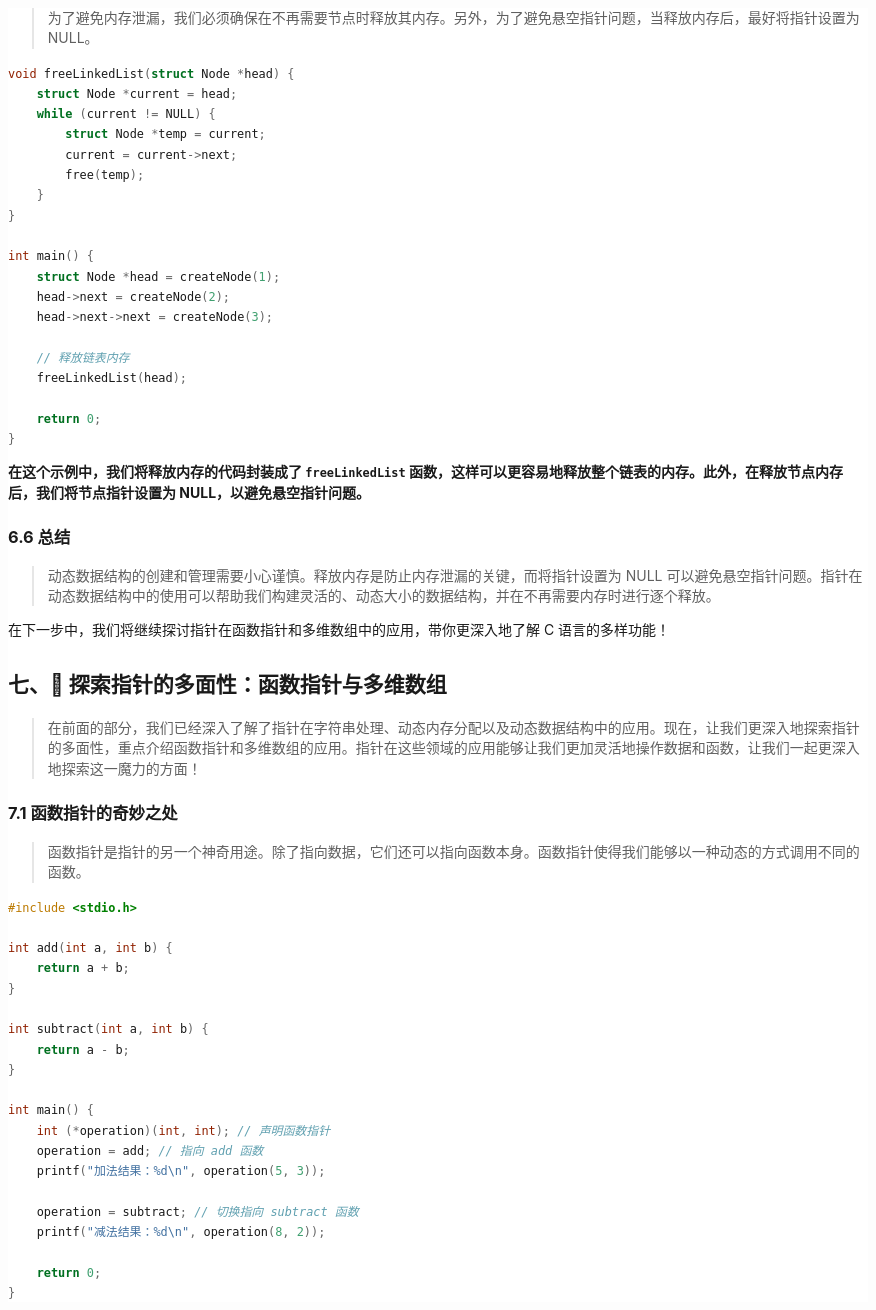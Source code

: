 > 为了避免内存泄漏，我们必须确保在不再需要节点时释放其内存。另外，为了避免悬空指针问题，当释放内存后，最好将指针设置为 NULL。

```objectivec
void freeLinkedList(struct Node *head) {
    struct Node *current = head;
    while (current != NULL) {
        struct Node *temp = current;
        current = current->next;
        free(temp);
    }
}

int main() {
    struct Node *head = createNode(1);
    head->next = createNode(2);
    head->next->next = createNode(3);

    // 释放链表内存
    freeLinkedList(head);

    return 0;
}
```

**在这个示例中，我们将释放内存的代码封装成了 `freeLinkedList` 函数，这样可以更容易地释放整个链表的内存。此外，在释放节点内存后，我们将节点指针设置为 NULL，以避免悬空指针问题。**

### **6.6 总结**

> 动态数据结构的创建和管理需要小心谨慎。释放内存是防止内存泄漏的关键，而将指针设置为 NULL 可以避免悬空指针问题。指针在动态数据结构中的使用可以帮助我们构建灵活的、动态大小的数据结构，并在不再需要内存时进行逐个释放。

在下一步中，我们将继续探讨指针在函数指针和多维数组中的应用，带你更深入地了解 C 语言的多样功能！

## 七、🔗 **探索指针的多面性：函数指针与多维数组**

> 在前面的部分，我们已经深入了解了指针在字符串处理、动态内存分配以及动态数据结构中的应用。现在，让我们更深入地探索指针的多面性，重点介绍函数指针和多维数组的应用。指针在这些领域的应用能够让我们更加灵活地操作数据和函数，让我们一起更深入地探索这一魔力的方面！

### 7.1 函数指针的奇妙之处

> 函数指针是指针的另一个神奇用途。除了指向数据，它们还可以指向函数本身。函数指针使得我们能够以一种动态的方式调用不同的函数。

```objectivec
#include <stdio.h>

int add(int a, int b) {
    return a + b;
}

int subtract(int a, int b) {
    return a - b;
}

int main() {
    int (*operation)(int, int); // 声明函数指针
    operation = add; // 指向 add 函数
    printf("加法结果：%d\n", operation(5, 3));

    operation = subtract; // 切换指向 subtract 函数
    printf("减法结果：%d\n", operation(8, 2));

    return 0;
}
```
